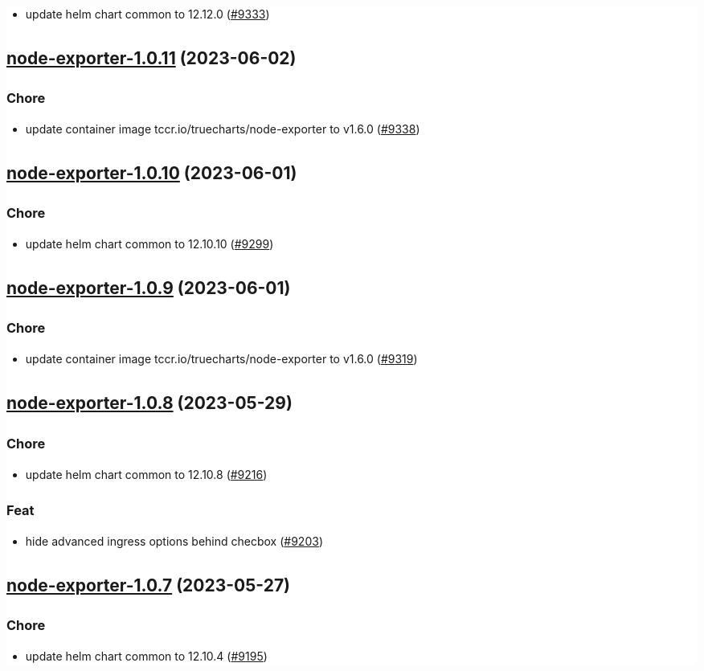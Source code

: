 - update helm chart common to 12.12.0 ([#9333](https://github.com/truecharts/charts/issues/9333))

## [node-exporter-1.0.11](https://github.com/truecharts/charts/compare/node-exporter-1.0.10...node-exporter-1.0.11) (2023-06-02)

### Chore

- update container image tccr.io/truecharts/node-exporter to v1.6.0 ([#9338](https://github.com/truecharts/charts/issues/9338))

## [node-exporter-1.0.10](https://github.com/truecharts/charts/compare/node-exporter-1.0.9...node-exporter-1.0.10) (2023-06-01)

### Chore

- update helm chart common to 12.10.10 ([#9299](https://github.com/truecharts/charts/issues/9299))

## [node-exporter-1.0.9](https://github.com/truecharts/charts/compare/node-exporter-1.0.8...node-exporter-1.0.9) (2023-06-01)

### Chore

- update container image tccr.io/truecharts/node-exporter to v1.6.0 ([#9319](https://github.com/truecharts/charts/issues/9319))

## [node-exporter-1.0.8](https://github.com/truecharts/charts/compare/node-exporter-1.0.7...node-exporter-1.0.8) (2023-05-29)

### Chore

- update helm chart common to 12.10.8 ([#9216](https://github.com/truecharts/charts/issues/9216))

### Feat

- hide advanced ingress options behind checbox ([#9203](https://github.com/truecharts/charts/issues/9203))

## [node-exporter-1.0.7](https://github.com/truecharts/charts/compare/node-exporter-1.0.6...node-exporter-1.0.7) (2023-05-27)

### Chore

- update helm chart common to 12.10.4 ([#9195](https://github.com/truecharts/charts/issues/9195))
